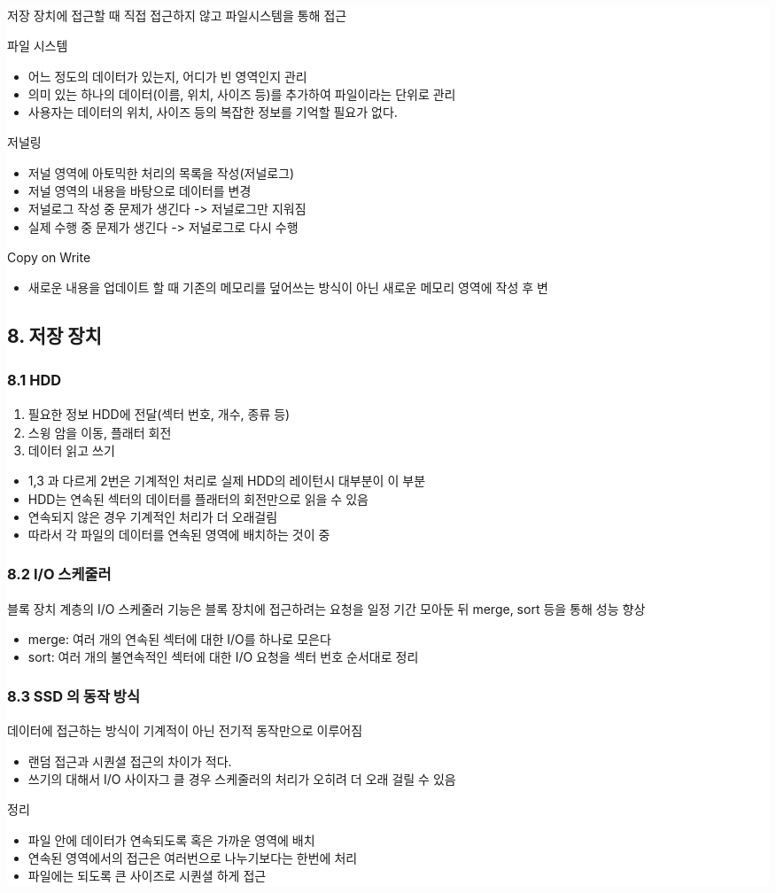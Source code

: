 저장 장치에 접근할 때 직접 접근하지 않고 파일시스템을 통해 접근

파일 시스템
- 어느 정도의 데이터가 있는지, 어디가 빈 영역인지 관리
- 의미 있는 하나의 데이터(이름, 위치, 사이즈 등)를 추가하여 파일이라는 단위로 관리
- 사용자는 데이터의 위치, 사이즈 등의 복잡한 정보를 기억할 필요가 없다.

저널링
- 저널 영역에 아토믹한 처리의 목록을 작성(저널로그)
- 저널 영역의 내용을 바탕으로 데이터를 변경
- 저널로그 작성 중 문제가 생긴다 -> 저널로그만 지워짐
- 실제 수행 중 문제가 생긴다 -> 저널로그로 다시 수행

Copy on Write
- 새로운 내용을 업데이트 할 때 기존의 메모리를 덮어쓰는 방식이 아닌 새로운 메모리 영역에 작성 후 변



## 8. 저장 장치


### 8.1 HDD
1. 필요한 정보 HDD에 전달(섹터 번호, 개수, 종류 등)
2. 스윙 암을 이동, 플래터 회전
3. 데이터 읽고 쓰기

- 1,3 과 다르게 2번은 기계적인 처리로 실제 HDD의 레이턴시 대부분이 이 부분
- HDD는 연속된 섹터의 데이터를 플래터의 회전만으로 읽을 수 있음
- 연속되지 않은 경우 기계적인 처리가 더 오래걸림
- 따라서 각 파일의 데이터를 연속된 영역에 배치하는 것이 중


### 8.2 I/O 스케줄러
블록 장치 계층의 I/O 스케줄러 기능은 블록 장치에 접근하려는 요청을 일정 기간 모아둔 뒤 merge, sort 등을 통해 성능 향상
- merge: 여러 개의 연속된 섹터에 대한 I/O를 하나로 모은다
- sort: 여러 개의 불연속적인 섹터에 대한 I/O 요청을 섹터 번호 순서대로 정리


### 8.3 SSD 의 동작 방식
데이터에 접근하는 방식이 기계적이 아닌 전기적 동작만으로 이루어짐
- 랜덤 접근과 시퀀셜 접근의 차이가 적다.
- 쓰기의 대해서 I/O 사이자그 클 경우 스케줄러의 처리가 오히려 더 오래 걸릴 수 있음

정리
- 파일 안에 데이터가 연속되도록 혹은 가까운 영역에 배치
- 연속된 영역에서의 접근은 여러번으로 나누기보다는 한번에 처리
- 파일에는 되도록 큰 사이즈로 시퀀셜 하게 접근
